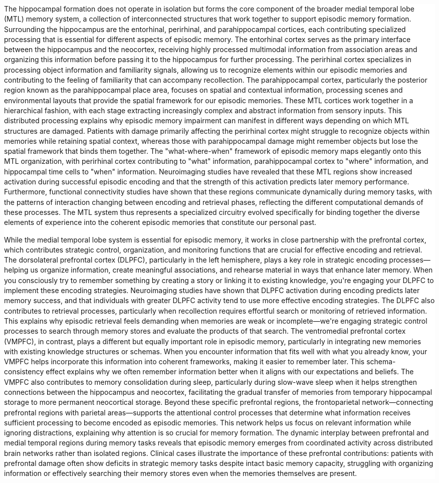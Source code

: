 The hippocampal formation does not operate in isolation but forms the core component of the broader medial temporal lobe (MTL) memory system, a collection of interconnected structures that work together to support episodic memory formation. Surrounding the hippocampus are the entorhinal, perirhinal, and parahippocampal cortices, each contributing specialized processing that is essential for different aspects of episodic memory. The entorhinal cortex serves as the primary interface between the hippocampus and the neocortex, receiving highly processed multimodal information from association areas and organizing this information before passing it to the hippocampus for further processing. The perirhinal cortex specializes in processing object information and familiarity signals, allowing us to recognize elements within our episodic memories and contributing to the feeling of familiarity that can accompany recollection. The parahippocampal cortex, particularly the posterior region known as the parahippocampal place area, focuses on spatial and contextual information, processing scenes and environmental layouts that provide the spatial framework for our episodic memories. These MTL cortices work together in a hierarchical fashion, with each stage extracting increasingly complex and abstract information from sensory inputs. This distributed processing explains why episodic memory impairment can manifest in different ways depending on which MTL structures are damaged. Patients with damage primarily affecting the perirhinal cortex might struggle to recognize objects within memories while retaining spatial context, whereas those with parahippocampal damage might remember objects but lose the spatial framework that binds them together. The "what-where-when" framework of episodic memory maps elegantly onto this MTL organization, with perirhinal cortex contributing to "what" information, parahippocampal cortex to "where" information, and hippocampal time cells to "when" information. Neuroimaging studies have revealed that these MTL regions show increased activation during successful episodic encoding and that the strength of this activation predicts later memory performance. Furthermore, functional connectivity studies have shown that these regions communicate dynamically during memory tasks, with the patterns of interaction changing between encoding and retrieval phases, reflecting the different computational demands of these processes. The MTL system thus represents a specialized circuitry evolved specifically for binding together the diverse elements of experience into the coherent episodic memories that constitute our personal past.

While the medial temporal lobe system is essential for episodic memory, it works in close partnership with the prefrontal cortex, which contributes strategic control, organization, and monitoring functions that are crucial for effective encoding and retrieval. The dorsolateral prefrontal cortex (DLPFC), particularly in the left hemisphere, plays a key role in strategic encoding processes—helping us organize information, create meaningful associations, and rehearse material in ways that enhance later memory. When you consciously try to remember something by creating a story or linking it to existing knowledge, you're engaging your DLPFC to implement these encoding strategies. Neuroimaging studies have shown that DLPFC activation during encoding predicts later memory success, and that individuals with greater DLPFC activity tend to use more effective encoding strategies. The DLPFC also contributes to retrieval processes, particularly when recollection requires effortful search or monitoring of retrieved information. This explains why episodic retrieval feels demanding when memories are weak or incomplete—we're engaging strategic control processes to search through memory stores and evaluate the products of that search. The ventromedial prefrontal cortex (VMPFC), in contrast, plays a different but equally important role in episodic memory, particularly in integrating new memories with existing knowledge structures or schemas. When you encounter information that fits well with what you already know, your VMPFC helps incorporate this information into coherent frameworks, making it easier to remember later. This schema-consistency effect explains why we often remember information better when it aligns with our expectations and beliefs. The VMPFC also contributes to memory consolidation during sleep, particularly during slow-wave sleep when it helps strengthen connections between the hippocampus and neocortex, facilitating the gradual transfer of memories from temporary hippocampal storage to more permanent neocortical storage. Beyond these specific prefrontal regions, the frontoparietal network—connecting prefrontal regions with parietal areas—supports the attentional control processes that determine what information receives sufficient processing to become encoded as episodic memories. This network helps us focus on relevant information while ignoring distractions, explaining why attention is so crucial for memory formation. The dynamic interplay between prefrontal and medial temporal regions during memory tasks reveals that episodic memory emerges from coordinated activity across distributed brain networks rather than isolated regions. Clinical cases illustrate the importance of these prefrontal contributions: patients with prefrontal damage often show deficits in strategic memory tasks despite intact basic memory capacity, struggling with organizing information or effectively searching their memory stores even when the memories themselves are present.
